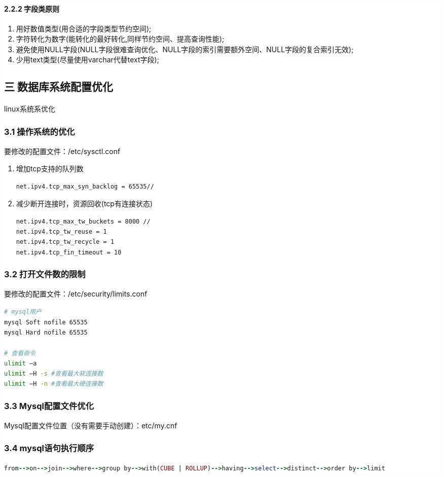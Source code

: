 #### 2.2.2 字段类原则

1. 用好数值类型(用合适的字段类型节约空间);
2. 字符转化为数字(能转化的最好转化,同样节约空间、提高查询性能);
3. 避免使用NULL字段(NULL字段很难查询优化、NULL字段的索引需要额外空间、NULL字段的复合索引无效);
4. 少用text类型(尽量使用varchar代替text字段); 

## 三 数据库系统配置优化

linux系统系优化

### 3.1 操作系统的优化

要修改的配置文件：/etc/sysctl.conf

1. 增加tcp支持的队列数

   ```sh
   net.ipv4.tcp_max_syn_backlog = 65535//
   ```

2. 减少断开连接时，资源回收(tcp有连接状态)

   ```sh
   net.ipv4.tcp_max_tw_buckets = 8000 //
   net.ipv4.tcp_tw_reuse = 1
   net.ipv4.tcp_tw_recycle = 1
   net.ipv4.tcp_fin_timeout = 10
   ```

### 3.2 打开文件数的限制

要修改的配置文件：/etc/security/limits.conf

```sh
# mysql用户
mysql Soft nofile 65535
mysql Hard nofile 65535

# 查看命令
ulimit –a
ulimit –H -s #查看最大软连接数
ulimit –H -n #查看最大硬连接数
```

### 3.3 Mysql配置文件优化

Mysql配置文件位置（没有需要手动创建）：etc/my.cnf

### 3.4 mysql语句执行顺序

```ruby
from-->on-->join-->where-->group by-->with(CUBE | ROLLUP)-->having-->select-->distinct-->order by-->limit
```
